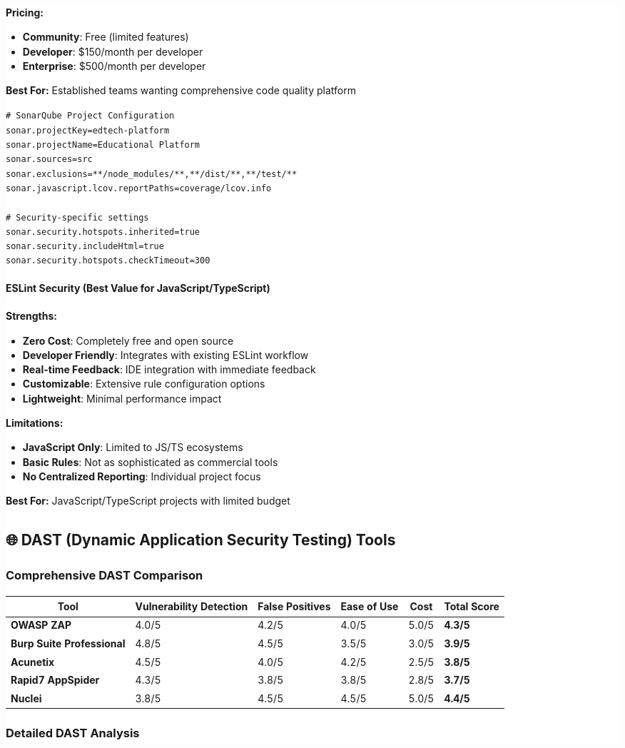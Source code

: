 **Pricing:**
- **Community**: Free (limited features)
- **Developer**: $150/month per developer
- **Enterprise**: $500/month per developer

**Best For:** Established teams wanting comprehensive code quality platform

```properties
# SonarQube Project Configuration
sonar.projectKey=edtech-platform
sonar.projectName=Educational Platform
sonar.sources=src
sonar.exclusions=**/node_modules/**,**/dist/**,**/test/**
sonar.javascript.lcov.reportPaths=coverage/lcov.info

# Security-specific settings
sonar.security.hotspots.inherited=true
sonar.security.includeHtml=true
sonar.security.hotspots.checkTimeout=300
```

#### ESLint Security (Best Value for JavaScript/TypeScript)

**Strengths:**
- **Zero Cost**: Completely free and open source
- **Developer Friendly**: Integrates with existing ESLint workflow
- **Real-time Feedback**: IDE integration with immediate feedback
- **Customizable**: Extensive rule configuration options
- **Lightweight**: Minimal performance impact

**Limitations:**
- **JavaScript Only**: Limited to JS/TS ecosystems
- **Basic Rules**: Not as sophisticated as commercial tools
- **No Centralized Reporting**: Individual project focus

**Best For:** JavaScript/TypeScript projects with limited budget

## 🌐 DAST (Dynamic Application Security Testing) Tools

### Comprehensive DAST Comparison

| Tool | Vulnerability Detection | False Positives | Ease of Use | Cost | Total Score |
|------|------------------------|-----------------|-------------|------|-------------|
| **OWASP ZAP** | 4.0/5 | 4.2/5 | 4.0/5 | 5.0/5 | **4.3/5** |
| **Burp Suite Professional** | 4.8/5 | 4.5/5 | 3.5/5 | 3.0/5 | **3.9/5** |
| **Acunetix** | 4.5/5 | 4.0/5 | 4.2/5 | 2.5/5 | **3.8/5** |
| **Rapid7 AppSpider** | 4.3/5 | 3.8/5 | 3.8/5 | 2.8/5 | **3.7/5** |
| **Nuclei** | 3.8/5 | 4.5/5 | 4.5/5 | 5.0/5 | **4.4/5** |

### Detailed DAST Analysis
